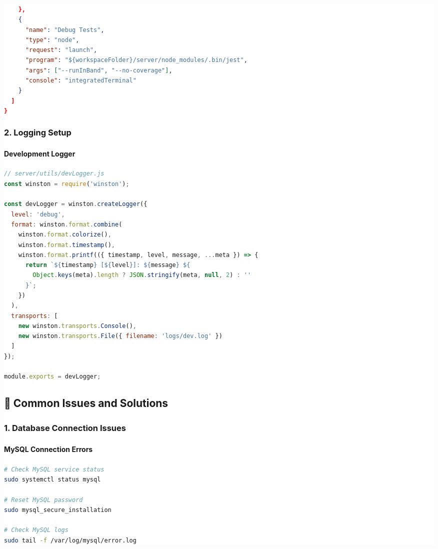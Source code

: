 ```json
    },
    {
      "name": "Debug Tests",
      "type": "node",
      "request": "launch",
      "program": "${workspaceFolder}/server/node_modules/.bin/jest",
      "args": ["--runInBand", "--no-coverage"],
      "console": "integratedTerminal"
    }
  ]
}
```

### 2. Logging Setup

#### Development Logger
```javascript
// server/utils/devLogger.js
const winston = require('winston');

const devLogger = winston.createLogger({
  level: 'debug',
  format: winston.format.combine(
    winston.format.colorize(),
    winston.format.timestamp(),
    winston.format.printf(({ timestamp, level, message, ...meta }) => {
      return `${timestamp} [${level}]: ${message} ${
        Object.keys(meta).length ? JSON.stringify(meta, null, 2) : ''
      }`;
    })
  ),
  transports: [
    new winston.transports.Console(),
    new winston.transports.File({ filename: 'logs/dev.log' })
  ]
});

module.exports = devLogger;
```

## 🔧 Common Issues and Solutions

### 1. Database Connection Issues

#### MySQL Connection Errors
```bash
# Check MySQL service status
sudo systemctl status mysql

# Reset MySQL password
sudo mysql_secure_installation

# Check MySQL logs
sudo tail -f /var/log/mysql/error.log
```
